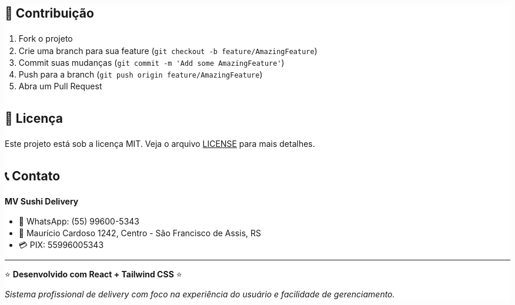 ## 🤝 Contribuição

1. Fork o projeto
2. Crie uma branch para sua feature (`git checkout -b feature/AmazingFeature`)
3. Commit suas mudanças (`git commit -m 'Add some AmazingFeature'`)
4. Push para a branch (`git push origin feature/AmazingFeature`)
5. Abra um Pull Request

## 📄 Licença

Este projeto está sob a licença MIT. Veja o arquivo [LICENSE](LICENSE) para mais detalhes.

## 📞 Contato

**MV Sushi Delivery**
- 📱 WhatsApp: (55) 99600-5343
- 📍 Maurício Cardoso 1242, Centro - São Francisco de Assis, RS
- 💳 PIX: 55996005343

---

⭐ **Desenvolvido com React + Tailwind CSS** ⭐

*Sistema profissional de delivery com foco na experiência do usuário e facilidade de gerenciamento.*